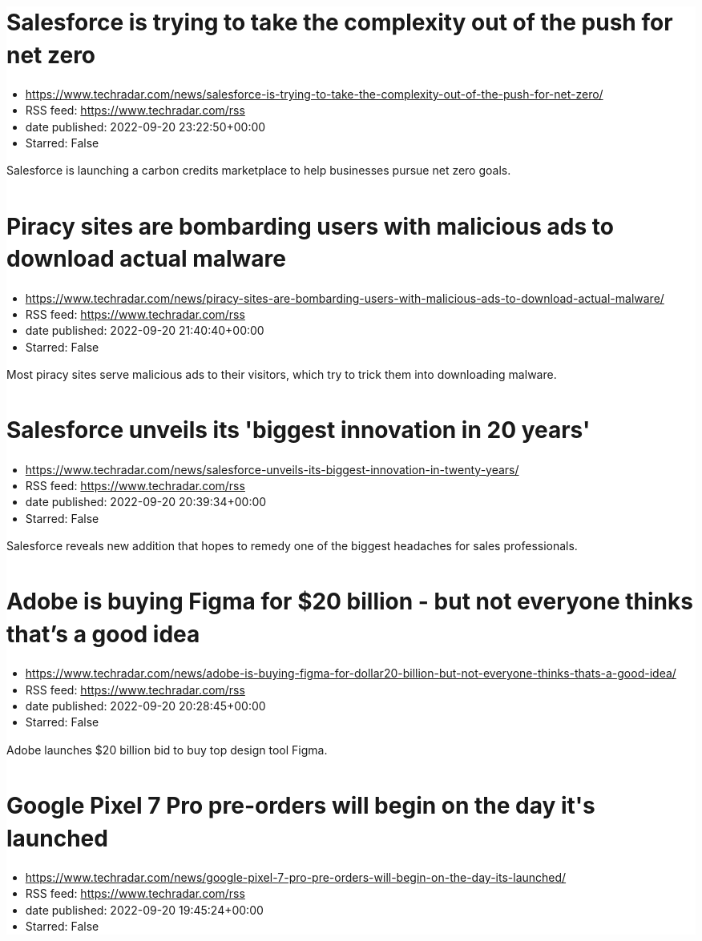 # Salesforce is trying to take the complexity out of the push for net zero
 - https://www.techradar.com/news/salesforce-is-trying-to-take-the-complexity-out-of-the-push-for-net-zero/
 - RSS feed: https://www.techradar.com/rss
 - date published: 2022-09-20 23:22:50+00:00
 - Starred: False

Salesforce is launching a carbon credits marketplace to help businesses pursue net zero goals.

# Piracy sites are bombarding users with malicious ads to download actual malware
 - https://www.techradar.com/news/piracy-sites-are-bombarding-users-with-malicious-ads-to-download-actual-malware/
 - RSS feed: https://www.techradar.com/rss
 - date published: 2022-09-20 21:40:40+00:00
 - Starred: False

Most piracy sites serve malicious ads to their visitors, which try to trick them into downloading malware.

# Salesforce unveils its 'biggest innovation in 20 years'
 - https://www.techradar.com/news/salesforce-unveils-its-biggest-innovation-in-twenty-years/
 - RSS feed: https://www.techradar.com/rss
 - date published: 2022-09-20 20:39:34+00:00
 - Starred: False

Salesforce reveals new addition that hopes to remedy one of the biggest headaches for sales professionals.

# Adobe is buying Figma for $20 billion - but not everyone thinks that’s a good idea
 - https://www.techradar.com/news/adobe-is-buying-figma-for-dollar20-billion-but-not-everyone-thinks-thats-a-good-idea/
 - RSS feed: https://www.techradar.com/rss
 - date published: 2022-09-20 20:28:45+00:00
 - Starred: False

Adobe launches $20 billion bid to buy top design tool Figma.

# Google Pixel 7 Pro pre-orders will begin on the day it's launched
 - https://www.techradar.com/news/google-pixel-7-pro-pre-orders-will-begin-on-the-day-its-launched/
 - RSS feed: https://www.techradar.com/rss
 - date published: 2022-09-20 19:45:24+00:00
 - Starred: False
